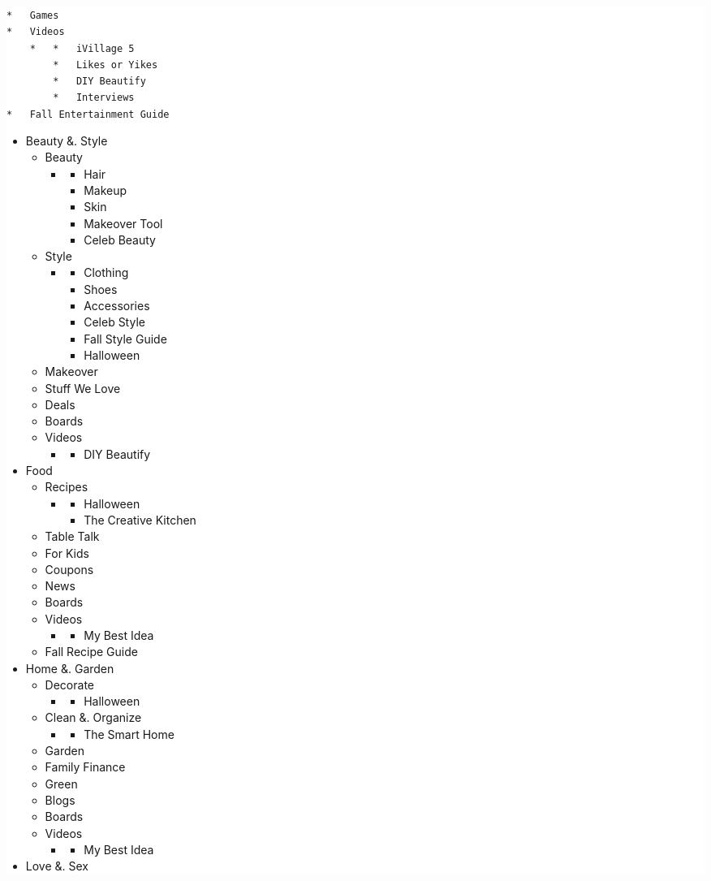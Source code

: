     *   Games
    *   Videos
        *   *   iVillage 5
            *   Likes or Yikes
            *   DIY Beautify
            *   Interviews
    *   Fall Entertainment Guide
*   Beauty &. Style
    *   Beauty
        *   *   Hair
            *   Makeup
            *   Skin
            *   Makeover Tool
            *   Celeb Beauty
    *   Style
        *   *   Clothing
            *   Shoes
            *   Accessories
            *   Celeb Style
            *   Fall Style Guide
            *   Halloween
    *   Makeover
    *   Stuff We Love
    *   Deals
    *   Boards
    *   Videos
        *   *   DIY Beautify
*   Food
    *   Recipes
        *   *   Halloween
            *   The Creative Kitchen
    *   Table Talk
    *   For Kids
    *   Coupons
    *   News
    *   Boards
    *   Videos
        *   *   My Best Idea
    *   Fall Recipe Guide
*   Home &. Garden
    *   Decorate
        *   *   Halloween
    *   Clean &. Organize
        *   *   The Smart Home
    *   Garden
    *   Family Finance
    *   Green
    *   Blogs
    *   Boards
    *   Videos
        *   *   My Best Idea
*   Love &. Sex
    